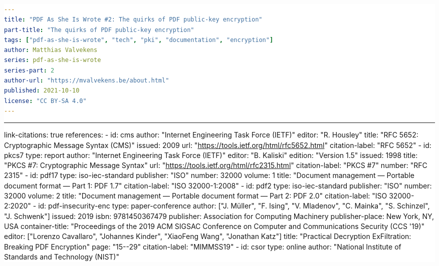 ```yaml
---
title: "PDF As She Is Wrote #2: The quirks of PDF public-key encryption"
part-title: "The quirks of PDF public-key encryption"
tags: ["pdf-as-she-is-wrote", "tech", "pki", "documentation", "encryption"]
author: Matthias Valvekens
series: pdf-as-she-is-wrote
series-part: 2
author-url: "https://mvalvekens.be/about.html"
published: 2021-10-10
license: "CC BY-SA 4.0"
---
```


---
link-citations: true
references:
    - id: cms
      author: "Internet Engineering Task Force (IETF)"
      editor: "R. Housley"
      title: "RFC 5652: Cryptographic Message Syntax (CMS)"
      issued: 2009
      url: "https://tools.ietf.org/html/rfc5652.html"
      citation-label: "RFC 5652"
    - id: pkcs7
      type: report
      author: "Internet Engineering Task Force (IETF)"
      editor: "B. Kaliski"
      edition: "Version 1.5"
      issued: 1998
      title: "PKCS #7: Cryptographic Message Syntax"
      url: "https://tools.ietf.org/html/rfc2315.html"
      citation-label: "PKCS #7"
      number: "RFC 2315"
    - id: pdf17
      type: iso-iec-standard
      publisher: "ISO"
      number: 32000
      volume: 1
      title: "Document management — Portable document format — Part 1: PDF 1.7"
      citation-label: "ISO 32000-1:2008"
    - id: pdf2
      type: iso-iec-standard
      publisher: "ISO"
      number: 32000
      volume: 2
      title: "Document management — Portable document format — Part 2: PDF 2.0"
      citation-label: "ISO 32000-2:2020"
    - id: pdf-insecurity-enc
      type: paper-conference
      author: ["J. Müller", "F. Ising", "V. Mladenov", "C. Mainka", "S. Schinzel", "J. Schwenk"]
      issued: 2019
      isbn: 9781450367479
      publisher: Association for Computing Machinery
      publisher-place: New York, NY, USA
      container-title: "Proceedings of the 2019 ACM SIGSAC Conference on Computer and Communications Security (CCS '19)"
      editor: ["Lorenzo Cavallaro", "Johannes Kinder", "XiaoFeng Wang", "Jonathan Katz"]
      title: "Practical Decryption ExFiltration: Breaking PDF Encryption"
      page: "15--29"
      citation-label: "MIMMSS19"
    - id: csor
      type: online
      author: "National Institute of Standards and Technology (NIST)"

[^cek-terminology]: In [@cms], the envelope key is called a "content encryption key", but since it's not actually used to encrypt any _document_ content in PDF, I'll continue to call it an envelope key.
[^envelope-choices]: The full list of available choices is in the specification, but in [@pdf2], the only non-deprecated option is 256-bit AES-CBC.
[^legacy-cms]: [@pdf17] still uses the legacy term [@pkcs7] instead of "CMS". They're largely interchangeable for the purposes of this discussion, but understanding the relationship between the two is key to resolving some of the ambiguities in the current text.
[^ec-optional]: The `encryptedContent` field is marked as optional, but in the current context, it's always present.
[^pbits-caveat]: There's one exception: the permission bits are absent when you're constructing an envelope to be used in a non-default crypt filter, but chances are that you don't need to worry about that.
[^ecdh]: Interestingly enough, some [vendor-specific implementations do exist](https://www.pdflib.com/pdf-knowledge-base/pdf-20/whats-missing-in-pdf-20/).
[^katri]: Instead, you'd use `KeyAgreeRecipientInfo` (see [@cms, § 6.2.2]).
[^cert-constraint]: Note that this also implies that---with current standards in PDF-land---you can't asymmetrically encrypt PDFs for recipients using non-RSA key pairs.